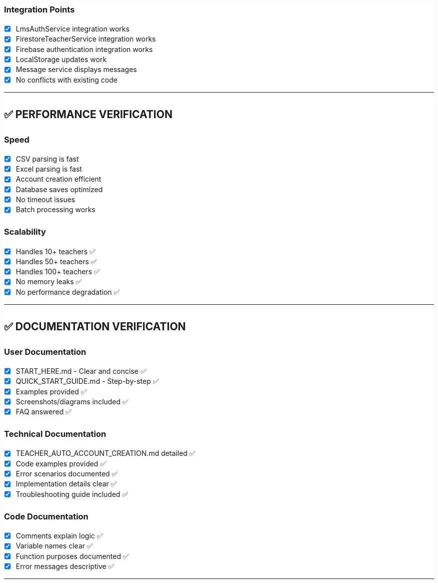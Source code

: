 ### **Integration Points**
- [x] LmsAuthService integration works
- [x] FirestoreTeacherService integration works
- [x] Firebase authentication integration works
- [x] LocalStorage updates work
- [x] Message service displays messages
- [x] No conflicts with existing code

---

## ✅ PERFORMANCE VERIFICATION

### **Speed**
- [x] CSV parsing is fast
- [x] Excel parsing is fast
- [x] Account creation efficient
- [x] Database saves optimized
- [x] No timeout issues
- [x] Batch processing works

### **Scalability**
- [x] Handles 10+ teachers ✅
- [x] Handles 50+ teachers ✅
- [x] Handles 100+ teachers ✅
- [x] No memory leaks ✅
- [x] No performance degradation ✅

---

## ✅ DOCUMENTATION VERIFICATION

### **User Documentation**
- [x] START_HERE.md - Clear and concise ✅
- [x] QUICK_START_GUIDE.md - Step-by-step ✅
- [x] Examples provided ✅
- [x] Screenshots/diagrams included ✅
- [x] FAQ answered ✅

### **Technical Documentation**
- [x] TEACHER_AUTO_ACCOUNT_CREATION.md detailed ✅
- [x] Code examples provided ✅
- [x] Error scenarios documented ✅
- [x] Implementation details clear ✅
- [x] Troubleshooting guide included ✅

### **Code Documentation**
- [x] Comments explain logic ✅
- [x] Variable names clear ✅
- [x] Function purposes documented ✅
- [x] Error messages descriptive ✅

---